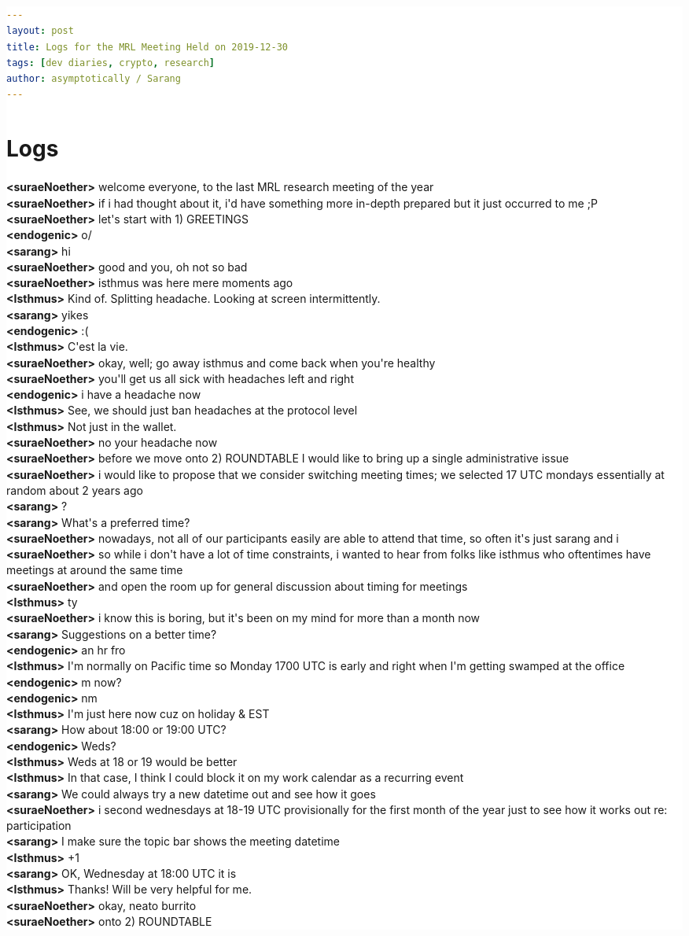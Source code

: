 ```yaml
---
layout: post
title: Logs for the MRL Meeting Held on 2019-12-30
tags: [dev diaries, crypto, research]
author: asymptotically / Sarang
---
```


# Logs

**\<suraeNoether\>** welcome everyone, to the last MRL research meeting of the year  
**\<suraeNoether\>** if i had thought about it, i'd have something more in-depth prepared but it just occurred to me ;P  
**\<suraeNoether\>** let's start with 1) GREETINGS  
**\<endogenic\>** o/  
**\<sarang\>** hi  
**\<suraeNoether\>** good and you, oh not so bad  
**\<suraeNoether\>** isthmus was here mere moments ago  
**\<Isthmus\>** Kind of. Splitting headache. Looking at screen intermittently.  
**\<sarang\>** yikes  
**\<endogenic\>** :(  
**\<Isthmus\>** C'est la vie.  
**\<suraeNoether\>** okay, well; go away isthmus and come back when you're healthy  
**\<suraeNoether\>** you'll get us all sick with headaches left and right  
**\<endogenic\>** i have a headache now  
**\<Isthmus\>** See, we should just ban headaches at the protocol level  
**\<Isthmus\>** Not just in the wallet.  
**\<suraeNoether\>** no your headache now  
**\<suraeNoether\>** before we move onto 2) ROUNDTABLE I would like to bring up a single administrative issue  
**\<suraeNoether\>** i would like to propose that we consider switching meeting times; we selected 17 UTC mondays essentially at random about 2 years ago  
**\<sarang\>** ?  
**\<sarang\>** What's a preferred time?  
**\<suraeNoether\>** nowadays, not all of our participants easily are able to attend that time, so often it's just sarang and i  
**\<suraeNoether\>** so while i don't have a lot of time constraints, i wanted to hear from folks like isthmus who oftentimes have meetings at around the same time  
**\<suraeNoether\>** and open the room up for general discussion about timing for meetings  
**\<Isthmus\>** ty  
**\<suraeNoether\>** i know this is boring, but it's been on my mind for more than a month now  
**\<sarang\>** Suggestions on a better time?  
**\<endogenic\>** an hr fro  
**\<Isthmus\>** I'm normally on Pacific time so Monday 1700 UTC is early and right when I'm getting swamped at the office  
**\<endogenic\>** m now?  
**\<endogenic\>** nm  
**\<Isthmus\>** I'm just here now cuz on holiday & EST  
**\<sarang\>** How about 18:00 or 19:00 UTC?  
**\<endogenic\>** Weds?  
**\<Isthmus\>** Weds at 18 or 19 would be better  
**\<Isthmus\>** In that case, I think I could block it on my work calendar as a recurring event  
**\<sarang\>** We could always try a new datetime out and see how it goes  
**\<suraeNoether\>** i second wednesdays at 18-19 UTC provisionally for the first month of the year just to see how it works out re: participation  
**\<sarang\>** I make sure the topic bar shows the meeting datetime  
**\<Isthmus\>** +1  
**\<sarang\>** OK, Wednesday at 18:00 UTC it is  
**\<Isthmus\>** Thanks! Will be very helpful for me.  
**\<suraeNoether\>** okay, neato burrito  
**\<suraeNoether\>** onto 2) ROUNDTABLE  